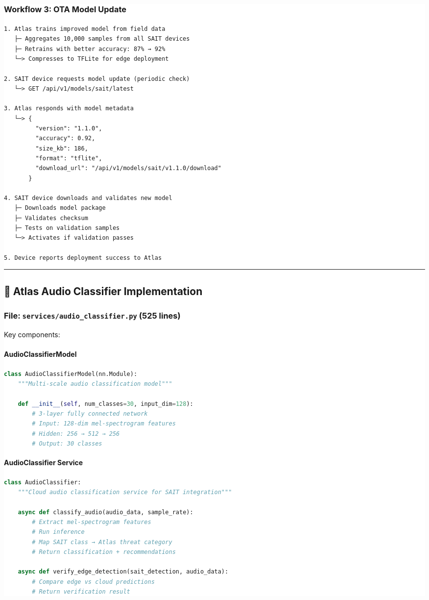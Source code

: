 ### **Workflow 3: OTA Model Update**

```
1. Atlas trains improved model from field data
   ├─ Aggregates 10,000 samples from all SAIT devices
   ├─ Retrains with better accuracy: 87% → 92%
   └─> Compresses to TFLite for edge deployment

2. SAIT device requests model update (periodic check)
   └─> GET /api/v1/models/sait/latest

3. Atlas responds with model metadata
   └─> {
         "version": "1.1.0",
         "accuracy": 0.92,
         "size_kb": 186,
         "format": "tflite",
         "download_url": "/api/v1/models/sait/v1.1.0/download"
       }

4. SAIT device downloads and validates new model
   ├─ Downloads model package
   ├─ Validates checksum
   ├─ Tests on validation samples
   └─> Activates if validation passes

5. Device reports deployment success to Atlas
```

---

## 🔧 Atlas Audio Classifier Implementation

### **File:** `services/audio_classifier.py` (525 lines)

Key components:

#### **AudioClassifierModel**
```python
class AudioClassifierModel(nn.Module):
    """Multi-scale audio classification model"""

    def __init__(self, num_classes=30, input_dim=128):
        # 3-layer fully connected network
        # Input: 128-dim mel-spectrogram features
        # Hidden: 256 → 512 → 256
        # Output: 30 classes
```

#### **AudioClassifier Service**
```python
class AudioClassifier:
    """Cloud audio classification service for SAIT integration"""

    async def classify_audio(audio_data, sample_rate):
        # Extract mel-spectrogram features
        # Run inference
        # Map SAIT class → Atlas threat category
        # Return classification + recommendations

    async def verify_edge_detection(sait_detection, audio_data):
        # Compare edge vs cloud predictions
        # Return verification result

```